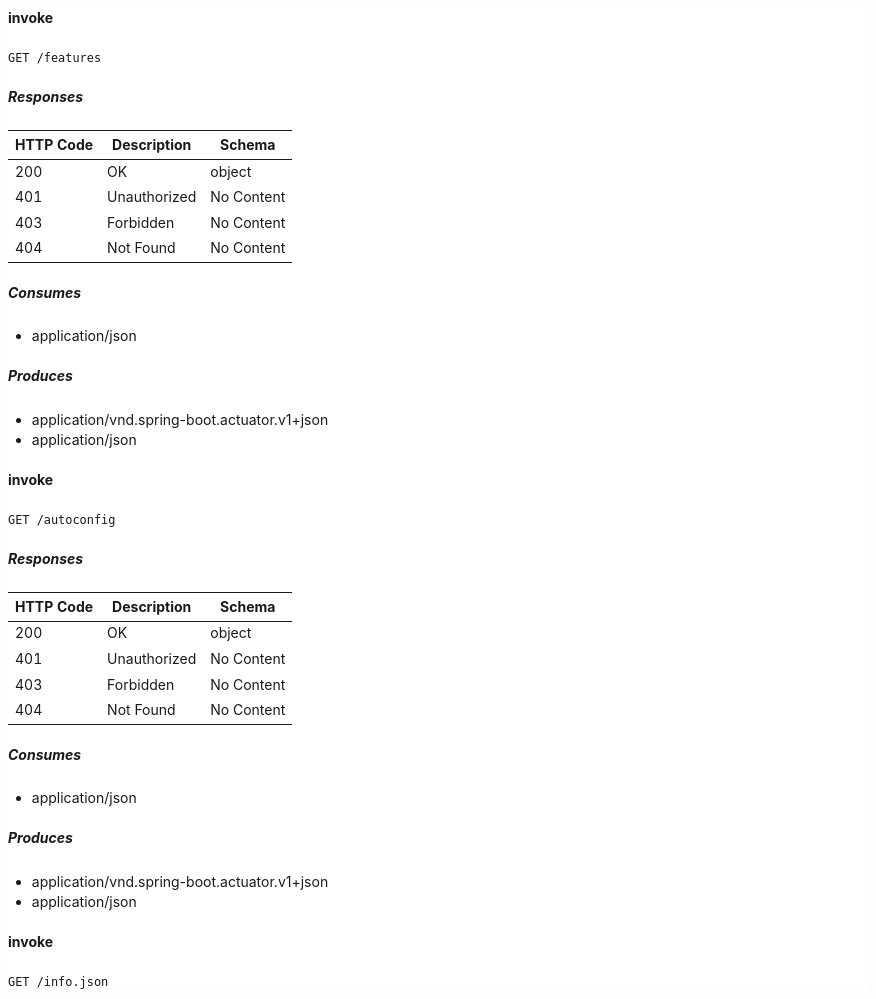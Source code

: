 #### invoke
```
GET /features
```

##### Responses
|HTTP Code|Description|Schema|
|----|----|----|
|200|OK|object|
|401|Unauthorized|No Content|
|403|Forbidden|No Content|
|404|Not Found|No Content|


##### Consumes

* application/json

##### Produces

* application/vnd.spring-boot.actuator.v1+json
* application/json

#### invoke
```
GET /autoconfig
```

##### Responses
|HTTP Code|Description|Schema|
|----|----|----|
|200|OK|object|
|401|Unauthorized|No Content|
|403|Forbidden|No Content|
|404|Not Found|No Content|


##### Consumes

* application/json

##### Produces

* application/vnd.spring-boot.actuator.v1+json
* application/json

#### invoke
```
GET /info.json
```

